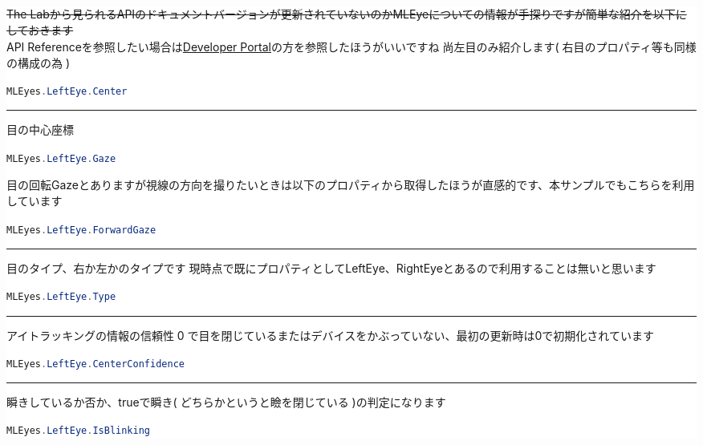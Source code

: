 
~~The Labから見られるAPIのドキュメントバージョンが更新されていないのかMLEyeについての情報が手探りですが簡単な紹介を以下にしておきます~~  
API Referenceを参照したい場合は[Developer Portal](https://developer.magicleap.com/learn/reference/public/v0.24.0/UnityAPI/index.html)の方を参照したほうがいいですね
尚左目のみ紹介します( 右目のプロパティ等も同様の構成の為 )

```csharp
MLEyes.LeftEye.Center
```

---

目の中心座標

```csharp
MLEyes.LeftEye.Gaze
```
目の回転Gazeとありますが視線の方向を撮りたいときは以下のプロパティから取得したほうが直感的です、本サンプルでもこちらを利用しています

```csharp
MLEyes.LeftEye.ForwardGaze
```

---

目のタイプ、右か左かのタイプです
現時点で既にプロパティとしてLeftEye、RightEyeとあるので利用することは無いと思います

```csharp
MLEyes.LeftEye.Type
```

---

アイトラッキングの情報の信頼性
0 で目を閉じているまたはデバイスをかぶっていない、最初の更新時は0で初期化されています

```csharp
MLEyes.LeftEye.CenterConfidence
```

---

瞬きしているか否か、trueで瞬き( どちらかというと瞼を閉じている )の判定になります

```csharp
MLEyes.LeftEye.IsBlinking
```

